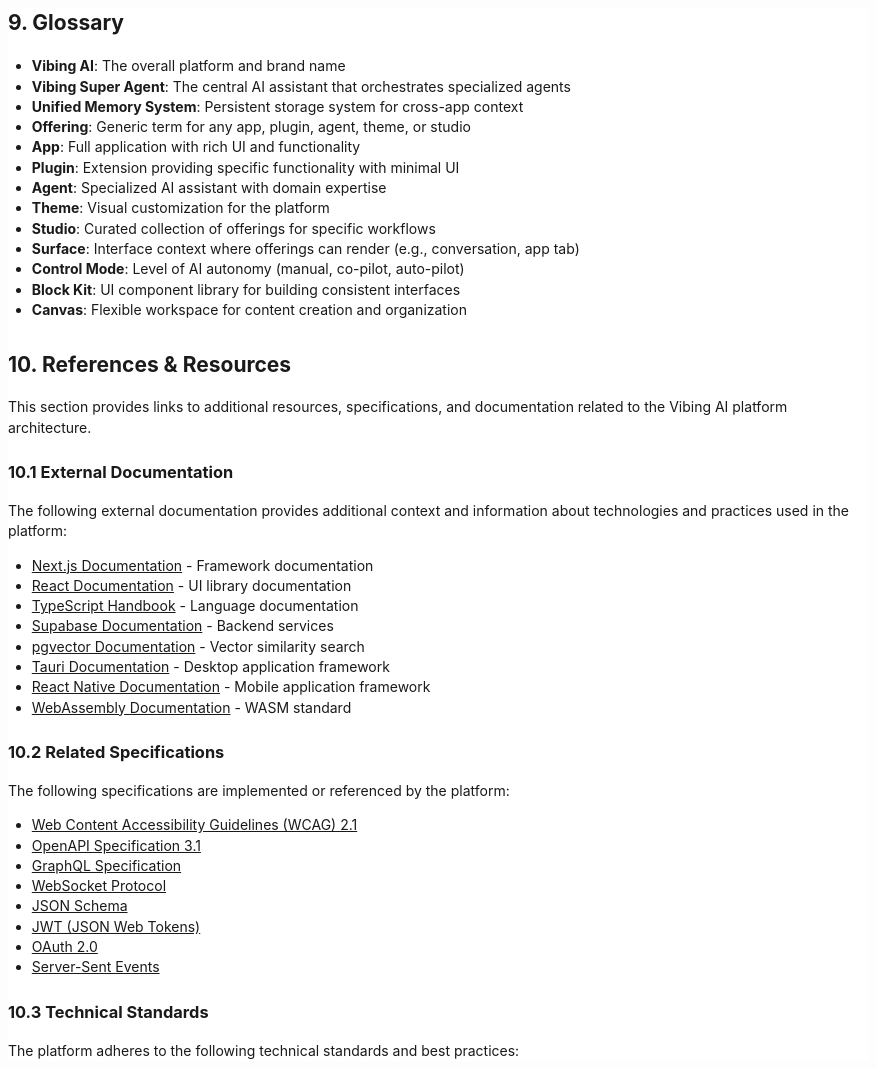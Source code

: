 ## 9. Glossary

- **Vibing AI**: The overall platform and brand name
- **Vibing Super Agent**: The central AI assistant that orchestrates specialized agents
- **Unified Memory System**: Persistent storage system for cross-app context
- **Offering**: Generic term for any app, plugin, agent, theme, or studio
- **App**: Full application with rich UI and functionality
- **Plugin**: Extension providing specific functionality with minimal UI
- **Agent**: Specialized AI assistant with domain expertise
- **Theme**: Visual customization for the platform
- **Studio**: Curated collection of offerings for specific workflows
- **Surface**: Interface context where offerings can render (e.g., conversation, app tab)
- **Control Mode**: Level of AI autonomy (manual, co-pilot, auto-pilot)
- **Block Kit**: UI component library for building consistent interfaces
- **Canvas**: Flexible workspace for content creation and organization

## 10. References & Resources

This section provides links to additional resources, specifications, and documentation related to the Vibing AI platform architecture.

### 10.1 External Documentation

The following external documentation provides additional context and information about technologies and practices used in the platform:

- [Next.js Documentation](https://nextjs.org/docs) - Framework documentation
- [React Documentation](https://reactjs.org/docs/getting-started.html) - UI library documentation
- [TypeScript Handbook](https://www.typescriptlang.org/docs/) - Language documentation
- [Supabase Documentation](https://supabase.io/docs) - Backend services
- [pgvector Documentation](https://github.com/pgvector/pgvector) - Vector similarity search
- [Tauri Documentation](https://tauri.app/v1/guides/) - Desktop application framework
- [React Native Documentation](https://reactnative.dev/docs/getting-started) - Mobile application framework
- [WebAssembly Documentation](https://webassembly.org/docs/high-level-goals/) - WASM standard

### 10.2 Related Specifications

The following specifications are implemented or referenced by the platform:

- [Web Content Accessibility Guidelines (WCAG) 2.1](https://www.w3.org/TR/WCAG21/)
- [OpenAPI Specification 3.1](https://spec.openapis.org/oas/v3.1.0)
- [GraphQL Specification](https://spec.graphql.org/)
- [WebSocket Protocol](https://datatracker.ietf.org/doc/html/rfc6455)
- [JSON Schema](https://json-schema.org/specification.html)
- [JWT (JSON Web Tokens)](https://datatracker.ietf.org/doc/html/rfc7519)
- [OAuth 2.0](https://oauth.net/2/)
- [Server-Sent Events](https://html.spec.whatwg.org/multipage/server-sent-events.html)

### 10.3 Technical Standards

The platform adheres to the following technical standards and best practices:

